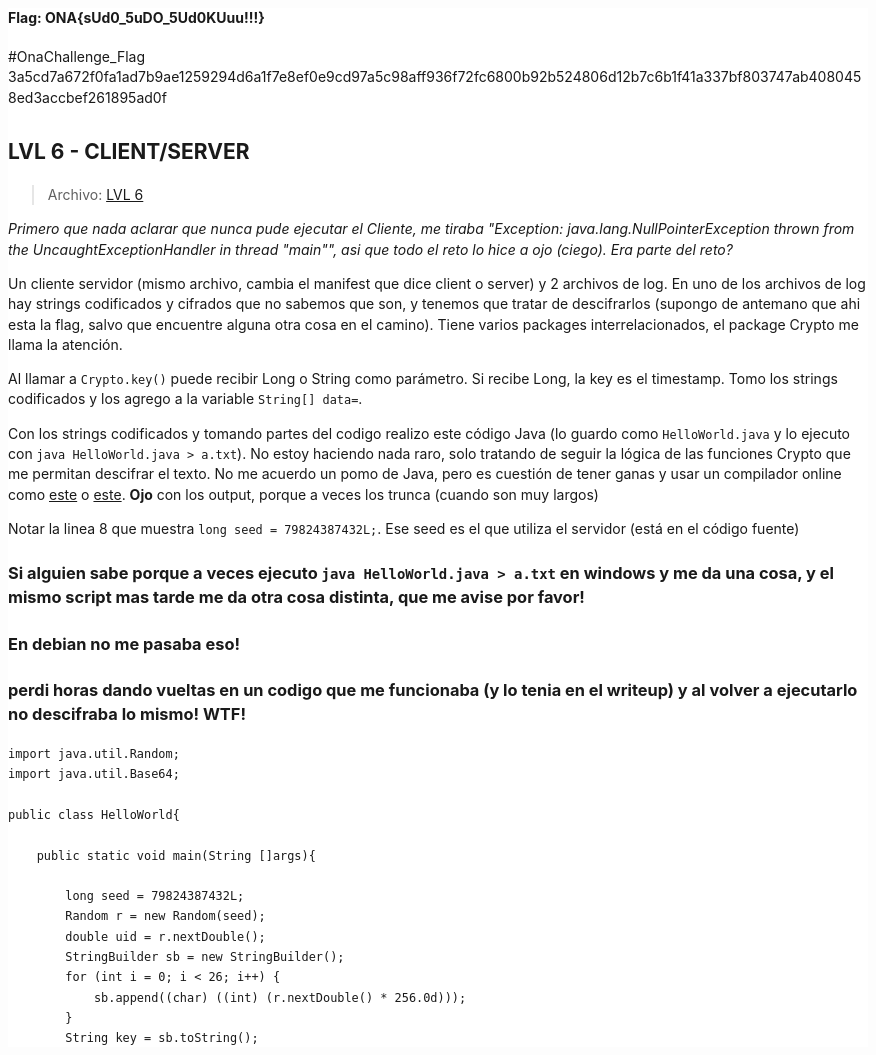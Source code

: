 #### Flag: ONA{sUd0_5uDO_5Ud0KUuu!!!}

\#OnaChallenge_Flag
3a5cd7a672f0fa1ad7b9ae1259294d6a1f7e8ef0e9cd97a5c98aff936f72fc6800b92b524806d12b7c6b1f41a337bf803747ab4080458ed3accbef261895ad0f

## LVL 6 - CLIENT/SERVER
>Archivo: [LVL 6](https://github.com/estebancano-dev/CTF-Writeups/blob/master/20200829%20Onapsis%20Lockdown%20Games/Niveles/Lvl6.7z?raw=true "LVL 6")

*Primero que nada aclarar que nunca pude ejecutar el Cliente, me tiraba "Exception: java.lang.NullPointerException thrown from the UncaughtExceptionHandler in thread "main"", 
asi que todo el reto lo hice a ojo (ciego). Era parte del reto?*

Un cliente servidor (mismo archivo, cambia el manifest que dice client o server) y 2 archivos de log.
En uno de los archivos de log hay strings codificados y cifrados que no sabemos que son, y tenemos que tratar de descifrarlos (supongo de antemano que ahi esta la flag, salvo que encuentre alguna otra cosa en el camino).
Tiene varios packages interrelacionados, el package Crypto me llama la atención.

Al llamar a `Crypto.key()` puede recibir Long o String como parámetro. Si recibe Long, la key es el timestamp. Tomo los strings codificados y los agrego a la variable `String[] data=`.

Con los strings codificados y tomando partes del codigo realizo este código Java (lo guardo como `HelloWorld.java` y lo ejecuto con `java HelloWorld.java > a.txt`). No estoy haciendo nada raro, solo tratando de seguir la lógica de las funciones Crypto que me permitan descifrar el texto.  No me acuerdo un pomo de Java, pero es cuestión de tener ganas y usar un compilador online como [este](https://www.tutorialspoint.com/compile_java_online.php "este") o [este](https://www.jdoodle.com/online-java-compiler/ "este"). **Ojo** con los output, porque a veces los trunca (cuando son muy largos)

Notar la linea 8 que muestra `long seed = 79824387432L;`. Ese seed es el que utiliza el servidor (está en el código fuente)

### Si alguien sabe porque a veces ejecuto `java HelloWorld.java > a.txt` en windows y me da una cosa, y el mismo script mas tarde me da otra cosa distinta, que me avise por favor!
### En debian no me pasaba eso!
### perdi horas dando vueltas en un codigo que me funcionaba (y lo tenia en el writeup) y al volver a ejecutarlo no descifraba lo mismo! WTF!

```
import java.util.Random;
import java.util.Base64;

public class HelloWorld{

	public static void main(String []args){
         
		long seed = 79824387432L;
		Random r = new Random(seed);
		double uid = r.nextDouble();
		StringBuilder sb = new StringBuilder();
		for (int i = 0; i < 26; i++) {
		    sb.append((char) ((int) (r.nextDouble() * 256.0d)));
		}
		String key = sb.toString();
```